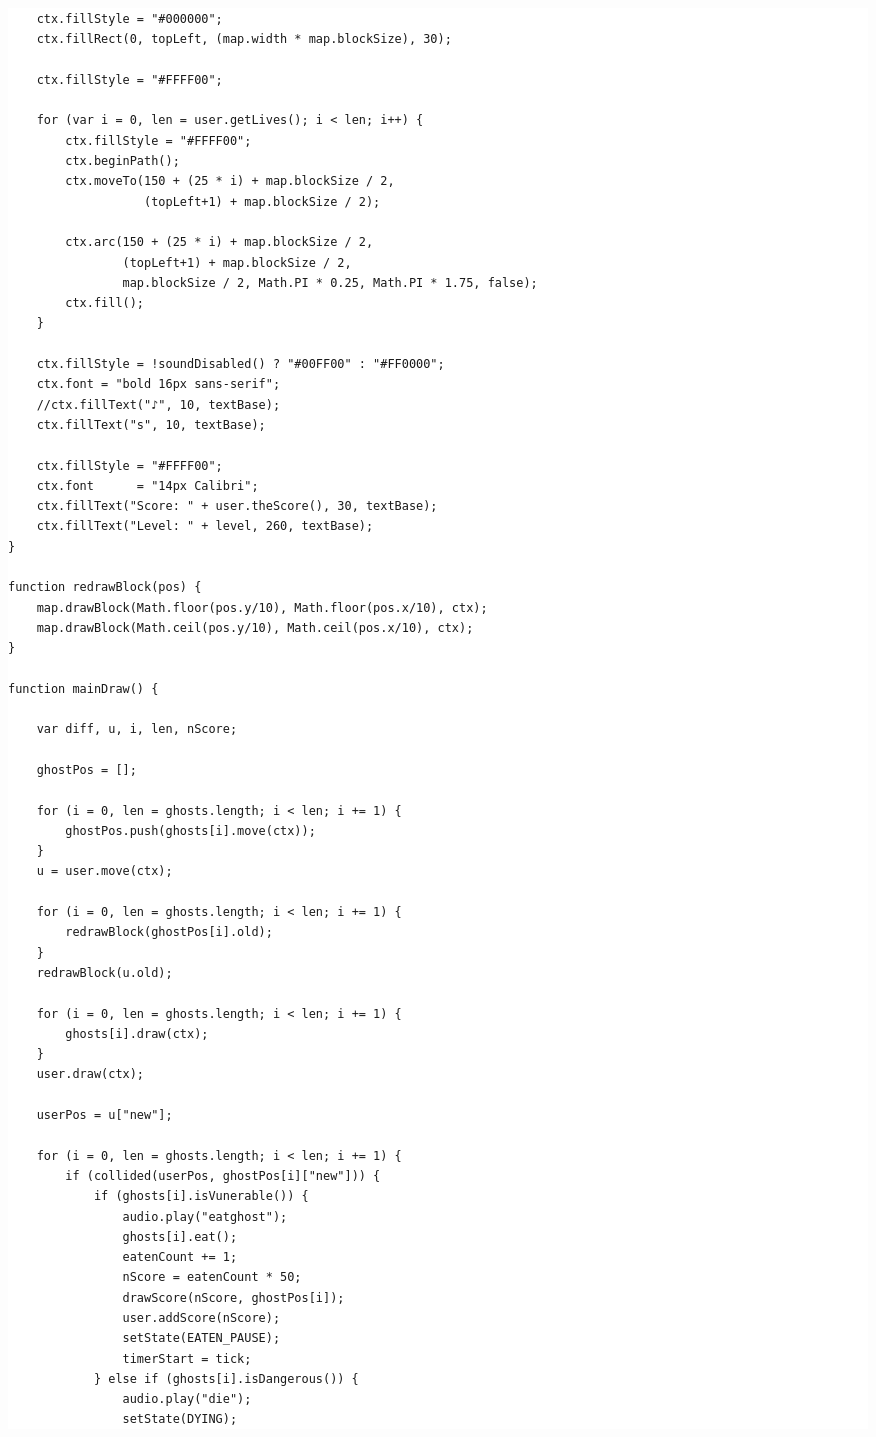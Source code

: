         ctx.fillStyle = "#000000";
        ctx.fillRect(0, topLeft, (map.width * map.blockSize), 30);
        
        ctx.fillStyle = "#FFFF00";

        for (var i = 0, len = user.getLives(); i < len; i++) {
            ctx.fillStyle = "#FFFF00";
            ctx.beginPath();
            ctx.moveTo(150 + (25 * i) + map.blockSize / 2,
                       (topLeft+1) + map.blockSize / 2);
            
            ctx.arc(150 + (25 * i) + map.blockSize / 2,
                    (topLeft+1) + map.blockSize / 2,
                    map.blockSize / 2, Math.PI * 0.25, Math.PI * 1.75, false);
            ctx.fill();
        }

        ctx.fillStyle = !soundDisabled() ? "#00FF00" : "#FF0000";
        ctx.font = "bold 16px sans-serif";
        //ctx.fillText("♪", 10, textBase);
        ctx.fillText("s", 10, textBase);

        ctx.fillStyle = "#FFFF00";
        ctx.font      = "14px Calibri";
        ctx.fillText("Score: " + user.theScore(), 30, textBase);
        ctx.fillText("Level: " + level, 260, textBase);
    }

    function redrawBlock(pos) {
        map.drawBlock(Math.floor(pos.y/10), Math.floor(pos.x/10), ctx);
        map.drawBlock(Math.ceil(pos.y/10), Math.ceil(pos.x/10), ctx);
    }

    function mainDraw() { 

        var diff, u, i, len, nScore;
        
        ghostPos = [];

        for (i = 0, len = ghosts.length; i < len; i += 1) {
            ghostPos.push(ghosts[i].move(ctx));
        }
        u = user.move(ctx);
        
        for (i = 0, len = ghosts.length; i < len; i += 1) {
            redrawBlock(ghostPos[i].old);
        }
        redrawBlock(u.old);
        
        for (i = 0, len = ghosts.length; i < len; i += 1) {
            ghosts[i].draw(ctx);
        }                     
        user.draw(ctx);
        
        userPos = u["new"];
        
        for (i = 0, len = ghosts.length; i < len; i += 1) {
            if (collided(userPos, ghostPos[i]["new"])) {
                if (ghosts[i].isVunerable()) { 
                    audio.play("eatghost");
                    ghosts[i].eat();
                    eatenCount += 1;
                    nScore = eatenCount * 50;
                    drawScore(nScore, ghostPos[i]);
                    user.addScore(nScore);                    
                    setState(EATEN_PAUSE);
                    timerStart = tick;
                } else if (ghosts[i].isDangerous()) {
                    audio.play("die");
                    setState(DYING);